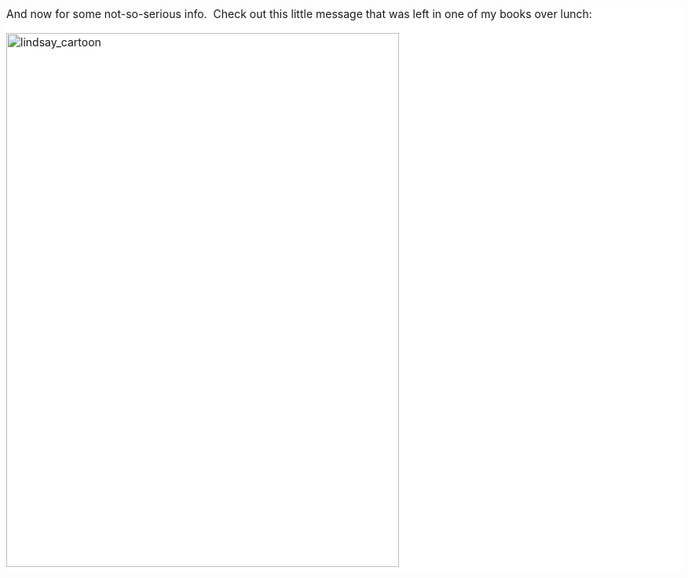 And now for some not-so-serious info.  Check out this little message that was left in one of my books over lunch:

[<img src="{static}/images/2008/11/lindsay_cartoon.jpg" title="lindsay_cartoon" class="aligncenter size-full " width="500" height="680" />]({static}/images/2008/11/lindsay_cartoon.jpg)
